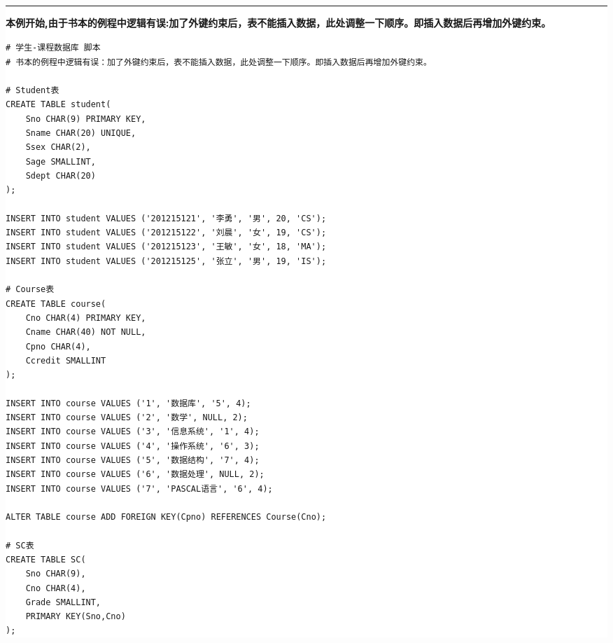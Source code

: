 ----

**本例开始,由于书本的例程中逻辑有误:加了外键约束后，表不能插入数据，此处调整一下顺序。即插入数据后再增加外键约束。**     

	# 学生-课程数据库 脚本
	# 书本的例程中逻辑有误：加了外键约束后，表不能插入数据，此处调整一下顺序。即插入数据后再增加外键约束。
	
	# Student表
	CREATE TABLE student(
		Sno CHAR(9) PRIMARY KEY,
		Sname CHAR(20) UNIQUE,
		Ssex CHAR(2),
		Sage SMALLINT,
		Sdept CHAR(20)
	);
	
	INSERT INTO student VALUES ('201215121', '李勇', '男', 20, 'CS');
	INSERT INTO student VALUES ('201215122', '刘晨', '女', 19, 'CS');
	INSERT INTO student VALUES ('201215123', '王敏', '女', 18, 'MA');
	INSERT INTO student VALUES ('201215125', '张立', '男', 19, 'IS');
	
	# Course表
	CREATE TABLE course(
		Cno CHAR(4) PRIMARY KEY,
		Cname CHAR(40) NOT NULL,
		Cpno CHAR(4),
		Ccredit SMALLINT
	);
	
	INSERT INTO course VALUES ('1', '数据库', '5', 4);
	INSERT INTO course VALUES ('2', '数学', NULL, 2);
	INSERT INTO course VALUES ('3', '信息系统', '1', 4); 
	INSERT INTO course VALUES ('4', '操作系统', '6', 3); 
	INSERT INTO course VALUES ('5', '数据结构', '7', 4);
	INSERT INTO course VALUES ('6', '数据处理', NULL, 2);
	INSERT INTO course VALUES ('7', 'PASCAL语言', '6', 4);
	
	ALTER TABLE course ADD FOREIGN KEY(Cpno) REFERENCES Course(Cno);
	
	# SC表
	CREATE TABLE SC(
		Sno CHAR(9),
		Cno CHAR(4),
		Grade SMALLINT,
		PRIMARY KEY(Sno,Cno)
	);
	